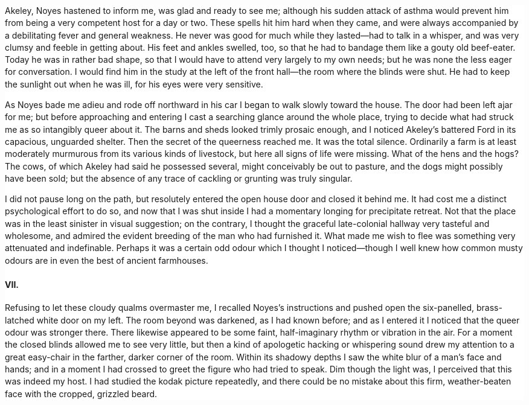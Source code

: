 Akeley, Noyes hastened to inform me, was glad
and ready to see me; although his sudden attack of asthma would prevent
him from being a very competent host for a day or two. These spells hit
him hard when they came, and were always accompanied by a debilitating
fever and general weakness. He never was good for much while they
lasted—had to talk in a whisper, and was very clumsy and feeble in
getting about. His feet and ankles swelled, too, so that he had to
bandage them like a gouty old beef-eater. Today he was in rather bad
shape, so that I would have to attend very largely to my own needs; but
he was none the less eager for conversation. I would find him in the
study at the left of the front hall—the room where the blinds were shut.
He had to keep the sunlight out when he was ill, for his eyes were very
sensitive.

As Noyes bade me adieu and rode off northward
in his car I began to walk slowly toward the house. The door had been
left ajar for me; but before approaching and entering I cast a searching
glance around the whole place, trying to decide what had struck me as so
intangibly queer about it. The barns and sheds looked trimly prosaic
enough, and I noticed Akeley’s battered Ford in its capacious, unguarded
shelter. Then the secret of the queerness reached me. It was the total
silence. Ordinarily a farm is at least moderately murmurous from its
various kinds of livestock, but here all signs of life were missing.
What of the hens and the hogs? The cows, of which Akeley had said he
possessed several, might conceivably be out to pasture, and the dogs
might possibly have been sold; but the absence of any trace of cackling
or grunting was truly singular.

I did not pause long on the path, but
resolutely entered the open house door and closed it behind me. It had
cost me a distinct psychological effort to do so, and now that I was
shut inside I had a momentary longing for precipitate retreat. Not that
the place was in the least sinister in visual suggestion; on the
contrary, I thought the graceful late-colonial hallway very tasteful and
wholesome, and admired the evident breeding of the man who had furnished
it. What made me wish to flee was something very attenuated and
indefinable. Perhaps it was a certain odd odour which I thought I
noticed—though I well knew how common musty odours are in even the best
of ancient farmhouses.

#### VII.

Refusing to let these cloudy qualms
overmaster me, I recalled Noyes’s instructions and pushed open the
six-panelled, brass-latched white door on my left. The room beyond was
darkened, as I had known before; and as I entered it I noticed that the
queer odour was stronger there. There likewise appeared to be some
faint, half-imaginary rhythm or vibration in the air. For a moment the
closed blinds allowed me to see very little, but then a kind of
apologetic hacking or whispering sound drew my attention to a great
easy-chair in the farther, darker corner of the room. Within its shadowy
depths I saw the white blur of a man’s face and hands; and in a moment I
had crossed to greet the figure who had tried to speak. Dim though the
light was, I perceived that this was indeed my host. I had studied the
kodak picture repeatedly, and there could be no mistake about this firm,
weather-beaten face with the cropped, grizzled beard.
